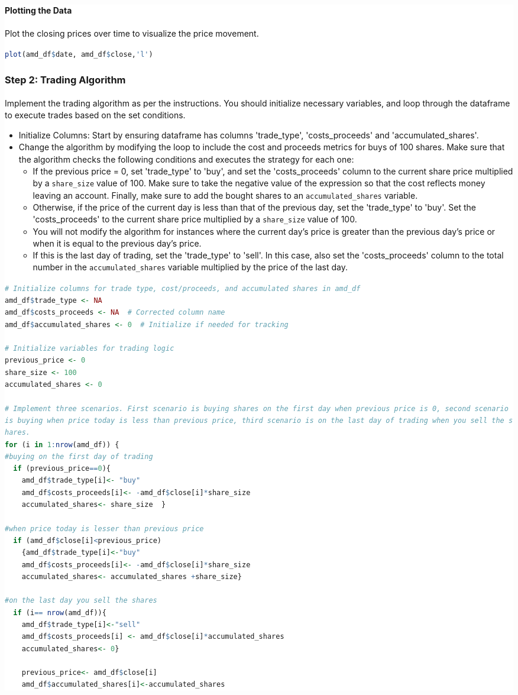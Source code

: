#### Plotting the Data
Plot the closing prices over time to visualize the price movement.
```r
plot(amd_df$date, amd_df$close,'l')
```

### Step 2: Trading Algorithm
Implement the trading algorithm as per the instructions. You should initialize necessary variables, and loop through the dataframe to execute trades based on the set conditions.

- Initialize Columns: Start by ensuring dataframe has columns 'trade_type', 'costs_proceeds' and 'accumulated_shares'.
- Change the algorithm by modifying the loop to include the cost and proceeds metrics for buys of 100 shares. Make sure that the algorithm checks the following conditions and executes the strategy for each one:
  - If the previous price = 0, set 'trade_type' to 'buy', and set the 'costs_proceeds' column to the current share price multiplied by a `share_size` value of 100. Make sure to take the negative value of the expression so that the cost reflects money leaving an account. Finally, make sure to add the bought shares to an `accumulated_shares` variable.
  - Otherwise, if the price of the current day is less than that of the previous day, set the 'trade_type' to 'buy'. Set the 'costs_proceeds' to the current share price multiplied by a `share_size` value of 100.
  - You will not modify the algorithm for instances where the current day’s price is greater than the previous day’s price or when it is equal to the previous day’s price.
  - If this is the last day of trading, set the 'trade_type' to 'sell'. In this case, also set the 'costs_proceeds' column to the total number in the `accumulated_shares` variable multiplied by the price of the last day.



```r
# Initialize columns for trade type, cost/proceeds, and accumulated shares in amd_df
amd_df$trade_type <- NA
amd_df$costs_proceeds <- NA  # Corrected column name
amd_df$accumulated_shares <- 0  # Initialize if needed for tracking

# Initialize variables for trading logic
previous_price <- 0
share_size <- 100
accumulated_shares <- 0

# Implement three scenarios. First scenario is buying shares on the first day when previous price is 0, second scenario is buying when price today is less than previous price, third scenario is on the last day of trading when you sell the shares.
for (i in 1:nrow(amd_df)) {
#buying on the first day of trading
  if (previous_price==0){
    amd_df$trade_type[i]<- "buy"
    amd_df$costs_proceeds[i]<- -amd_df$close[i]*share_size
    accumulated_shares<- share_size  }
  
#when price today is lesser than previous price  
  if (amd_df$close[i]<previous_price)
    {amd_df$trade_type[i]<-"buy"
    amd_df$costs_proceeds[i]<- -amd_df$close[i]*share_size
    accumulated_shares<- accumulated_shares +share_size}
  
#on the last day you sell the shares
  if (i== nrow(amd_df)){
    amd_df$trade_type[i]<-"sell"
    amd_df$costs_proceeds[i] <- amd_df$close[i]*accumulated_shares
    accumulated_shares<- 0}
   
    previous_price<- amd_df$close[i]
    amd_df$accumulated_shares[i]<-accumulated_shares
```